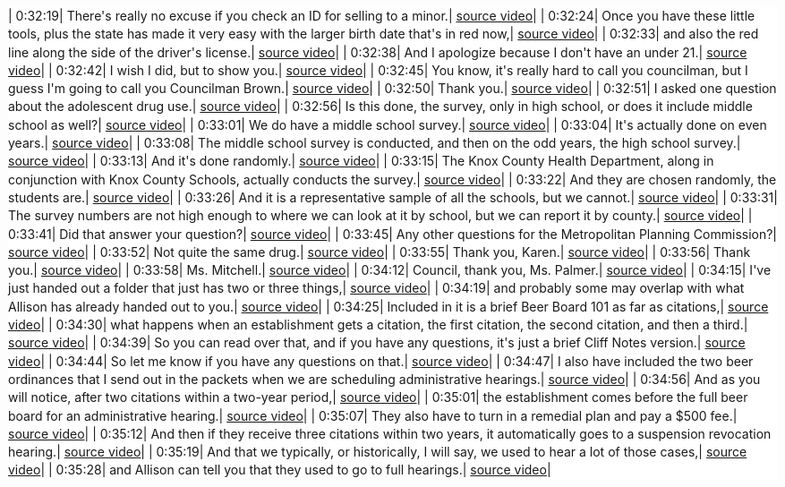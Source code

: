 | 0:32:19| There's really no excuse if you check an ID for selling to a minor.| [source video](https://archive.org/details/citycouncilworkshop120105?start=1939)|
| 0:32:24| Once you have these little tools, plus the state has made it very easy with the larger birth date that's in red now,| [source video](https://archive.org/details/citycouncilworkshop120105?start=1944)|
| 0:32:33| and also the red line along the side of the driver's license.| [source video](https://archive.org/details/citycouncilworkshop120105?start=1953)|
| 0:32:38| And I apologize because I don't have an under 21.| [source video](https://archive.org/details/citycouncilworkshop120105?start=1958)|
| 0:32:42| I wish I did, but to show you.| [source video](https://archive.org/details/citycouncilworkshop120105?start=1962)|
| 0:32:45| You know, it's really hard to call you councilman, but I guess I'm going to call you Councilman Brown.| [source video](https://archive.org/details/citycouncilworkshop120105?start=1965)|
| 0:32:50| Thank you.| [source video](https://archive.org/details/citycouncilworkshop120105?start=1970)|
| 0:32:51| I asked one question about the adolescent drug use.| [source video](https://archive.org/details/citycouncilworkshop120105?start=1971)|
| 0:32:56| Is this done, the survey, only in high school, or does it include middle school as well?| [source video](https://archive.org/details/citycouncilworkshop120105?start=1976)|
| 0:33:01| We do have a middle school survey.| [source video](https://archive.org/details/citycouncilworkshop120105?start=1981)|
| 0:33:04| It's actually done on even years.| [source video](https://archive.org/details/citycouncilworkshop120105?start=1984)|
| 0:33:08| The middle school survey is conducted, and then on the odd years, the high school survey.| [source video](https://archive.org/details/citycouncilworkshop120105?start=1988)|
| 0:33:13| And it's done randomly.| [source video](https://archive.org/details/citycouncilworkshop120105?start=1993)|
| 0:33:15| The Knox County Health Department, along in conjunction with Knox County Schools, actually conducts the survey.| [source video](https://archive.org/details/citycouncilworkshop120105?start=1995)|
| 0:33:22| And they are chosen randomly, the students are.| [source video](https://archive.org/details/citycouncilworkshop120105?start=2002)|
| 0:33:26| And it is a representative sample of all the schools, but we cannot.| [source video](https://archive.org/details/citycouncilworkshop120105?start=2006)|
| 0:33:31| The survey numbers are not high enough to where we can look at it by school, but we can report it by county.| [source video](https://archive.org/details/citycouncilworkshop120105?start=2011)|
| 0:33:41| Did that answer your question?| [source video](https://archive.org/details/citycouncilworkshop120105?start=2021)|
| 0:33:45| Any other questions for the Metropolitan Planning Commission?| [source video](https://archive.org/details/citycouncilworkshop120105?start=2025)|
| 0:33:52| Not quite the same drug.| [source video](https://archive.org/details/citycouncilworkshop120105?start=2032)|
| 0:33:55| Thank you, Karen.| [source video](https://archive.org/details/citycouncilworkshop120105?start=2035)|
| 0:33:56| Thank you.| [source video](https://archive.org/details/citycouncilworkshop120105?start=2036)|
| 0:33:58| Ms. Mitchell.| [source video](https://archive.org/details/citycouncilworkshop120105?start=2038)|
| 0:34:12| Council, thank you, Ms. Palmer.| [source video](https://archive.org/details/citycouncilworkshop120105?start=2052)|
| 0:34:15| I've just handed out a folder that just has two or three things,| [source video](https://archive.org/details/citycouncilworkshop120105?start=2055)|
| 0:34:19| and probably some may overlap with what Allison has already handed out to you.| [source video](https://archive.org/details/citycouncilworkshop120105?start=2059)|
| 0:34:25| Included in it is a brief Beer Board 101 as far as citations,| [source video](https://archive.org/details/citycouncilworkshop120105?start=2065)|
| 0:34:30| what happens when an establishment gets a citation, the first citation, the second citation, and then a third.| [source video](https://archive.org/details/citycouncilworkshop120105?start=2070)|
| 0:34:39| So you can read over that, and if you have any questions, it's just a brief Cliff Notes version.| [source video](https://archive.org/details/citycouncilworkshop120105?start=2079)|
| 0:34:44| So let me know if you have any questions on that.| [source video](https://archive.org/details/citycouncilworkshop120105?start=2084)|
| 0:34:47| I also have included the two beer ordinances that I send out in the packets when we are scheduling administrative hearings.| [source video](https://archive.org/details/citycouncilworkshop120105?start=2087)|
| 0:34:56| And as you will notice, after two citations within a two-year period,| [source video](https://archive.org/details/citycouncilworkshop120105?start=2096)|
| 0:35:01| the establishment comes before the full beer board for an administrative hearing.| [source video](https://archive.org/details/citycouncilworkshop120105?start=2101)|
| 0:35:07| They also have to turn in a remedial plan and pay a $500 fee.| [source video](https://archive.org/details/citycouncilworkshop120105?start=2107)|
| 0:35:12| And then if they receive three citations within two years, it automatically goes to a suspension revocation hearing.| [source video](https://archive.org/details/citycouncilworkshop120105?start=2112)|
| 0:35:19| And that we typically, or historically, I will say, we used to hear a lot of those cases,| [source video](https://archive.org/details/citycouncilworkshop120105?start=2119)|
| 0:35:28| and Allison can tell you that they used to go to full hearings.| [source video](https://archive.org/details/citycouncilworkshop120105?start=2128)|